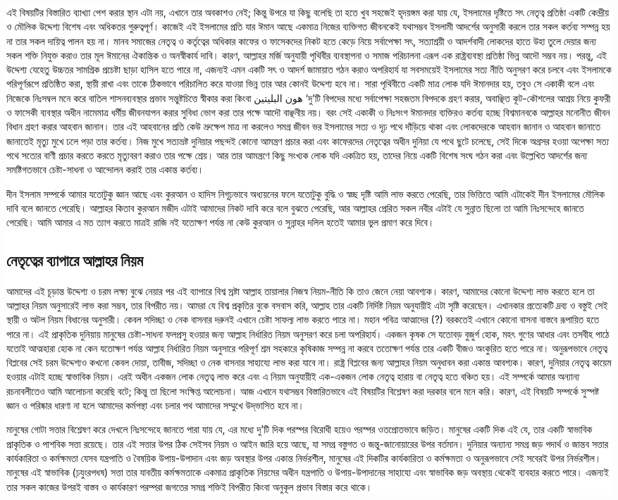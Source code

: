 এই বিষয়টির বিস্তারিত ব্যাখ্যা পেশ করার স্থান এটা নয়, এখানে তার অবকাশও নেই; কিন্তু উপরে যা কিছু বলেছি তা হতে খুব সহজেই হৃদয়ঙ্গম করা যায় যে, ইসলামের দৃষ্টিতে সৎ নেতৃত্ব প্রতিষ্ঠা একটি কেন্দ্রীয় ও মৌলিক উদ্দেশ্য বিশেষ এবং অধিকতর গুরুত্বপূর্ণ। কাজেই এই ইসলামের প্রতি যার ঈমান আছে একমাত্র নিজের ব্যক্তিগত জীবনকেই যথাসম্ভব ইসলামী আদর্শের অনুসারী করলে তার সকল কর্তব্য সম্পন্ন হয় না তার সকল দায়িত্ব পালন হয় না। মানব সমাজের নেতৃত্ব ও কর্তৃত্বের অধিকার কাফের ও ফাসেকদের নিকট হতে কেড়ে নিয়ে সর্বাপেক্ষা সৎ, সত্যাশ্রয়ী ও আদর্শবাদী লোকদের হাতে উহা তুলে দেয়ার জন্য সকল শক্তি নিযুক্ত করাও তার মূল ঈমানের ঐকান্তিক ও অনস্বীকার্য দাবি। কারণ, আল্লাহর মর্জি অনুযায়ী পৃথিবীর ব্যবস্থাপনা ও সমাজ পরিচালনা এরূপ এক রাষ্ট্রব্যবস্থা প্রতিষ্ঠা ভিন্ন আদৌ সম্ভব নয়। পরন্তু, এই উদ্দেশ্য যেহেতু উচ্চতর সামগ্রিক প্রচেষ্টা ছাড়া হাসিল হতে পারে না, এজন্যই এমন একটি সৎ ও আদর্শ জামায়াত গঠন করাও অপরিহার্য যা সবসময়েই ইসলামের সত্য নীতি অনুসরণ করে চলবে এবং ইসলামকে পরিপূর্ণরূপে প্রতিষ্ঠিত করা, স্থায়ী রাখা এবং তাকে ঠিকভাবে পরিচালিত করে যাওয়া ভিন্ন তার আর কোনই উদ্দেশ্য হবে না। সারা পৃথিবীতে একটি মাত্র লোক যদি ঈমানদার হয়, তবুও সে একাকী বলে এবং নিজেকে নিঃসম্বল মনে করে বাতিল শাসনব্যবস্থার প্রভাব সন্তুষ্টচিত্তে স্বীকার করা কিংবা هون البليتين ‘দু’টি বিপদের মধ্যে সর্বাপেক্ষা সহজতম বিপদকে গ্রহণ করার, অবাঞ্ছিত কূট-কৌশলের আশ্রয় নিয়ে কুফরী ও ফাসেকী ব্যবস্থার অধীন নামেমাত্র ধর্মীয় জীবনযাপন করার সুবিধা ভোগ করা তার পক্ষে আদৌ বাঞ্ছনীয় নয়। বরং সেই একাকী ও নিঃসংগ ঈমানদার ব্যক্তিরও কর্তব্য হচ্ছে বিশ্বমানবকে আল্লাহর মনোনীত জীবন বিধান গ্রহণ করার আহবান জানান। তার এই আহবানের প্রতি কেউ ভ্রুক্ষেপ মাত্র না করলেও সমগ্র জীবন ভর ইসলামের সত্য ও দৃঢ় পথে দাঁড়িয়ে থাকা এবং লোকদেরকে আহবান জানান ও আহবান জানাতে জানাতেই মৃত্যু মুখে ঢলে পড়া তার কর্তব্য। নিজ মুখে সত্যভ্রষ্ট দুনিয়ার পছন্দই কোনো আমন্ত্রণ প্রচার করা এবং কাফেরদের নেতৃত্বের অধীন দুনিয়া যে পথে ছুটে চলেছে, সেই দিকে অগ্রসর হওয়া অপেক্ষা সত্য পথে সত্যের বাণী প্রচার করতে করতে মৃত্যুবরণ করাও তার পক্ষে শ্রেয়। আর তার আমন্ত্রণে কিছু সংখ্যক লোক যদি একত্রিত হয়, তাদের নিয়ে একটি বিশেষ সংঘ গঠন করা এবং উল্লেখিত আদর্শের জন্য সমষ্টিগতভাবে চেষ্টা-সাধনা ও আন্দোলন করাই তার একান্ত কর্তব্য।

দীন ইসলাম সম্পর্কে আমার যতোটুকু জ্ঞান আছে এবং কুরআন ও হাদিস নিগূঢ়ভাবে অধ্যয়নের ফলে যতোটুকু বুদ্ধি ও স্বচ্ছ দৃষ্টি আমি লাভ করতে পেরেছি, তার ভিত্তিতে আমি এটাকেই দীন ইসলামের মৌলিক দাবি বলে জানতে পেরেছি। আল্লাহর কিতাব কুরআন মজীদ এটাই আমাদের নিকট দাবি করে বলে বুঝতে পেরেছি, আর আল্লাহর প্রেরিত সকল নবীর এটাই যে সুন্নাত ছিলো তা আমি নিঃসন্দেহে জানতে পেরেছি। আমি আমার এ মত ত্যাগ করতে মাত্রই রাজি নই যতোক্ষণ পর্যন্ত না কেউ কুরআন ও সুন্নাহর দলিল হতেই আমার ভুল প্রমাণ করে দিবে।

## নেতৃত্বের ব্যাপারে আল্লাহর নিয়ম

আমাদের এই চূড়ান্ত উদ্দেশ্য ও চরম লক্ষ্য বুঝে নেয়ার পর এই ব্যাপারে বিশ্ব স্রষ্টা আল্লাহ তায়ালার নিজস্ব নিয়ম-নীতি কি তাও জেনে নেয়া আবশ্যক। কারণ, আমাদের কোনো উদ্দেশ্য লাভ করতে হলে তা আল্লাহর নিয়ম অনুসারেই লাভ করা সম্ভব, তার বিপরীত নয়। আমরা যে বিশ্ব প্রকৃতির বুকে বসবাস করি, আল্লাহ তার একটি নির্দিষ্ট নিয়ম অনুযায়ীই এটা সৃষ্টি করেছেন। এখানকার প্রত্যেকটি দ্রব্য ও বস্তুই সেই স্থায়ী ও অটল নিয়ম বিধানের অনুসারী। কেবল সদিচ্ছা ও নেক বাসনার দরুনই এখানে চেষ্টা সাফল্য লাভ করতে পারে না। মহান পবিত্র আত্মাদের (?) বরকতেই এখানে কোনো বাসনা বাস্তবে রূপায়িত হতে পারে না। এই প্রাকৃতিক দুনিয়ায় মানুষের চেষ্টা-সাধনা ফলপ্রসু হওয়ার জন্য আল্লাহ নির্ধারিত নিয়ম অনুসরণ করে চলা অপরিহার্য। একজন কৃষক সে যতোবড় বুজুর্গ হোক, মহৎ গুণের আধার এবং তসবীহ পাঠে যতোই আত্মহারা হোক না কেন যতোক্ষণ পর্যন্ত আল্লাহ নির্ধারিত নিয়ম অনুসারে পরিপূর্ণ শ্রম সহকারে কৃষিকাজ সম্পন্ন না করবে ততোক্ষণ পর্যন্ত তার একটি বীজও অংকুরিত হতে পারে না। অনুরূপভাবে নেতৃত্ব বিপ্লবের সেই চরম উদ্দেশ্যও কখনো কেবল দোয়া, তাবীজ, সদিচ্ছা ও নেক বাসনার সাহায্যে লাভ করা যাবে না। রাষ্ট্র বিপ্লবের জন্য আল্লাহর নিয়ম অনুধাবন করা একান্ত আবশ্যক। কারণ, দুনিয়ার নেতৃত্ব কায়েম হওয়ার এটাই হচ্ছে স্বাভাবিক নিয়ম। এরই অধীন একজন লোক নেতৃত্ব লাভ করে এবং এ নিয়ম অনুযায়ীই এক-একজন লোক নেতৃত্ব হারায় বা নেতৃত্ব হতে বঞ্চিত হয়। এই সম্পর্কে আমার অন্যান্য রচনাবলীতেও আমি আলোচনা করেছি বটে; কিন্তু তা ছিলো সংক্ষিপ্ত আলোচনা। আজ এখানে যথাসম্ভব বিস্তারিতভাবে এই বিষয়টির বিশ্লেষণ করা দরকার বলে মনে করি। কারণ, এই বিষয়টি সম্পর্কে সুস্পষ্ট জ্ঞান ও পরিষ্কার ধারণা না হলে আমাদের কর্মপন্থা এবং চলার পথ আমাদের সম্মুখে উদ্‌ভাসিত হবে না।

মানুষের গোটা সত্তার বিশ্লেষণ করে দেখলে নিঃসন্দেহে জানতে পারা যায় যে, এর মধ্যে দু’টি দিক পরস্পর বিরোধী হয়েও পরস্পর ওতপ্রোতভাবে জড়িত। মানুষের একটি দিক এই যে, তার একটি স্বাভাবিক প্রাকৃতিক ও পাশবিক সত্তা রয়েছে। তার এই সত্তার উপর ঠিক সেইসব নিয়ম ও আইন জারি হয়ে আছে, যা সমগ্র বস্তুগত ও জন্তু-জানোয়ারের উপর বর্তমান। দুনিয়ার অন্যান্য সমগ্র জড় পদার্থ ও জান্তব সত্তার কার্যকারিতা ও কর্মক্ষমতা যেসব যন্ত্রপাতি ও বৈষয়িক উপায়-উপাদান এবং জড় অবস্থার উপর একান্ত নির্ভরশীল, মানুষের এই দিকটির কার্যকারিতা ও কর্মক্ষমতা ও অনুরূপভাবে সেই সবেরই উপর নির্ভরশীল। মানুষের এই স্বাভাবিক (ঢ়যুংরপধষ) সত্তা তার যাবতীয় কর্মক্ষমতাকে একমাত্র প্রাকৃতিক নিয়মের অধীন যন্ত্রপাতি ও উপায়-উপাদানের সাহায্যে এবং স্বাভাবিক জড় অবস্থায় থেকেই ব্যবহার করতে পারে। এজন্যই তার সকল কাজের উপরই বাস্তব ও কার্যকারণ পরম্পরা জগতের সমগ্র শক্তিই বিপরীত কিংবা অনুকূল প্রভাব বিস্তার করে থাকে।
